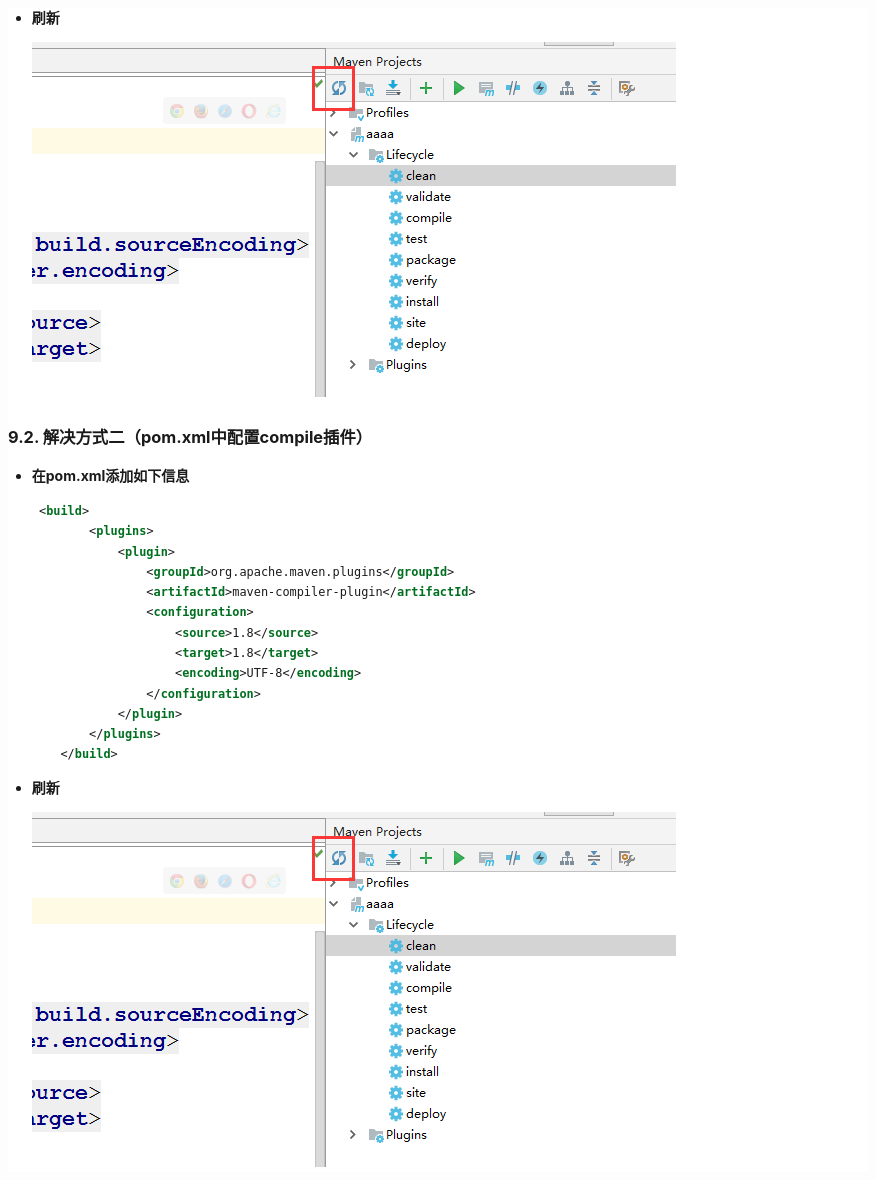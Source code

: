 * **刷新**

  ![](images/QQ图片20200212163224.png)

### 9.2. 解决方式二（pom.xml中配置compile插件）

* **在pom.xml添加如下信息**

  ```xml
   <build>
          <plugins>
              <plugin>
                  <groupId>org.apache.maven.plugins</groupId>
                  <artifactId>maven-compiler-plugin</artifactId>
                  <configuration>
                      <source>1.8</source>
                      <target>1.8</target>
                      <encoding>UTF-8</encoding>
                  </configuration>
              </plugin>
          </plugins>
      </build>
  ```

* **刷新**

  ![](images/QQ图片20200212163224.png)
